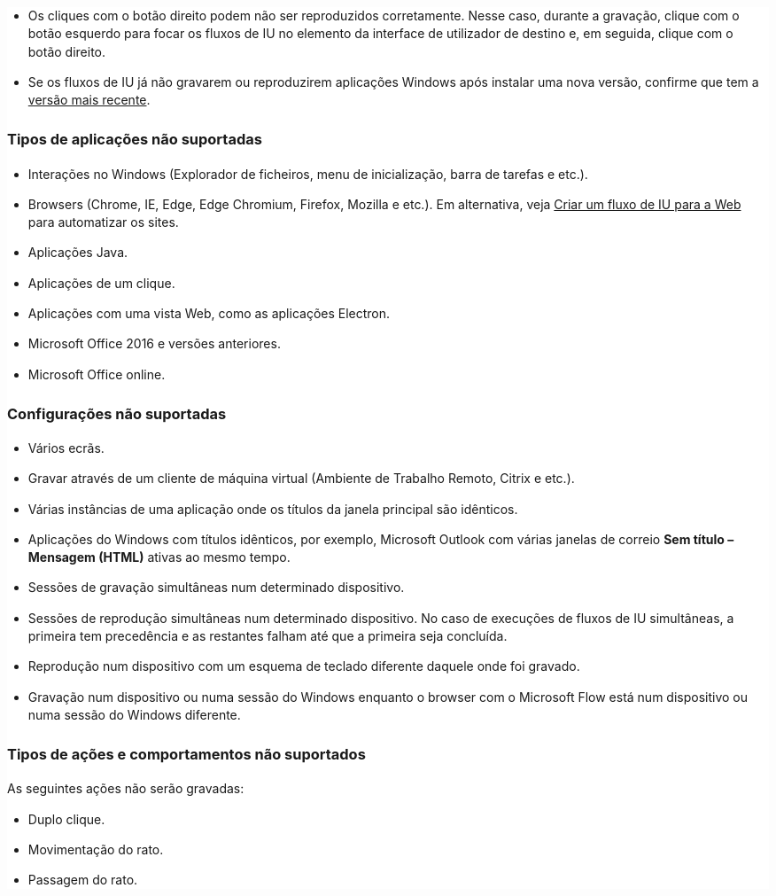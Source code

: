 - Os cliques com o botão direito podem não ser reproduzidos corretamente. Nesse caso, durante a gravação, clique com o botão esquerdo para focar os fluxos de IU no elemento da interface de utilizador de destino e, em seguida, clique com o botão direito.

- Se os fluxos de IU já não gravarem ou reproduzirem aplicações Windows após instalar uma nova versão, confirme que tem a [versão mais recente](https://go.microsoft.com/fwlink/?linkid=2102613&clcid=0x409).


### <a name="unsupported-application-types"></a>Tipos de aplicações não suportadas

- Interações no Windows (Explorador de ficheiros, menu de inicialização, barra de tarefas e etc.).

- Browsers (Chrome, IE, Edge, Edge Chromium, Firefox, Mozilla e etc.).
    Em alternativa, veja [Criar um fluxo de IU para a Web](edit-web.md) para automatizar os sites.

-   Aplicações Java.

-   Aplicações de um clique.

-   Aplicações com uma vista Web, como as aplicações Electron.

-   Microsoft Office 2016 e versões anteriores. 

-   Microsoft Office online.

### <a name="unsupported-configurations"></a>Configurações não suportadas

-   Vários ecrãs.

-   Gravar através de um cliente de máquina virtual (Ambiente de Trabalho Remoto, Citrix e etc.).

-   Várias instâncias de uma aplicação onde os títulos da janela principal são idênticos.

-   Aplicações do Windows com títulos idênticos, por exemplo, Microsoft Outlook com várias janelas de correio **Sem título – Mensagem (HTML)** ativas ao mesmo tempo.

-   Sessões de gravação simultâneas num determinado dispositivo.

-   Sessões de reprodução simultâneas num determinado dispositivo. No caso de execuções de fluxos de IU simultâneas, a primeira tem precedência e as restantes falham até que a primeira seja concluída.

-   Reprodução num dispositivo com um esquema de teclado diferente daquele onde foi gravado.

-   Gravação num dispositivo ou numa sessão do Windows enquanto o browser com o Microsoft Flow está num dispositivo ou numa sessão do Windows diferente.

### <a name="unsupported-action-types-and-behaviors"></a>Tipos de ações e comportamentos não suportados

As seguintes ações não serão gravadas:

-   Duplo clique.

-   Movimentação do rato.

-   Passagem do rato.
